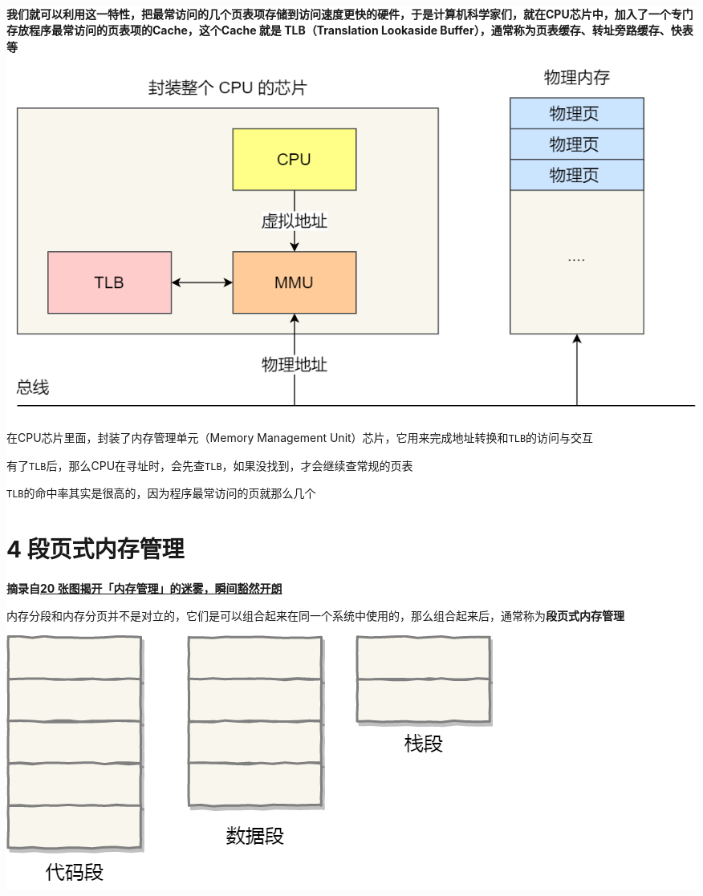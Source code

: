 **我们就可以利用这一特性，把最常访问的几个页表项存储到访问速度更快的硬件，于是计算机科学家们，就在CPU芯片中，加入了一个专门存放程序最常访问的页表项的Cache，这个Cache 就是 TLB（Translation Lookaside Buffer），通常称为页表缓存、转址旁路缓存、快表等**

![paging_tlb_2](/images/Linux-Memory-Management/paging_tlb_2.png)

在CPU芯片里面，封装了内存管理单元（Memory Management Unit）芯片，它用来完成地址转换和`TLB`的访问与交互

有了`TLB`后，那么CPU在寻址时，会先查`TLB`，如果没找到，才会继续查常规的页表

`TLB`的命中率其实是很高的，因为程序最常访问的页就那么几个

# 4 段页式内存管理

**摘录自[20 张图揭开「内存管理」的迷雾，瞬间豁然开朗](https://zhuanlan.zhihu.com/p/152119007)**

内存分段和内存分页并不是对立的，它们是可以组合起来在同一个系统中使用的，那么组合起来后，通常称为**段页式内存管理**

![segment_paging_1](/images/Linux-Memory-Management/segment_paging_1.png)
